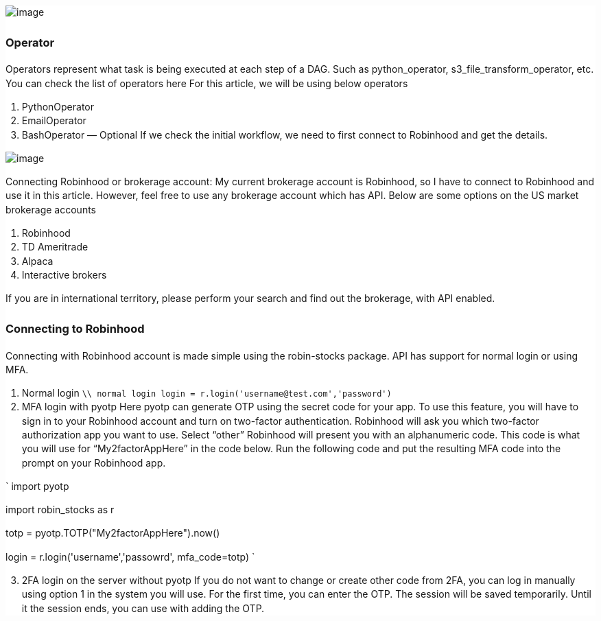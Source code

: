 ![image](https://user-images.githubusercontent.com/31132150/152369541-60680fda-8a3c-4dfb-bae2-59012be9a02d.png)

### Operator
Operators represent what task is being executed at each step of a DAG. Such as python_operator, s3_file_transform_operator, etc. You can check the list of operators here
For this article, we will be using below operators
1. PythonOperator
2. EmailOperator
3. BashOperator — Optional
If we check the initial workflow, we need to first connect to Robinhood and get the details.

![image](https://user-images.githubusercontent.com/31132150/152369824-f00dcf3d-92ad-4973-b7e5-8846e8706f5c.png)

Connecting Robinhood or brokerage account:
My current brokerage account is Robinhood, so I have to connect to Robinhood and use it in this article. However, feel free to use any brokerage account which has API. Below are some options on the US market brokerage accounts
1. Robinhood
2. TD Ameritrade
3. Alpaca
4. Interactive brokers

If you are in international territory, please perform your search and find out the brokerage, with API enabled.

### Connecting to Robinhood
Connecting with Robinhood account is made simple using the robin-stocks package. API has support for normal login or using MFA.
1. Normal login
`
\\ normal login
login = r.login('username@test.com','password')
`
2. MFA login with pyotp
Here pyotp can generate OTP using the secret code for your app. To use this feature, you will have to sign in to your Robinhood account and turn on two-factor authentication. Robinhood will ask you which two-factor authorization app you want to use. Select “other” Robinhood will present you with an alphanumeric code. This code is what you will use for “My2factorAppHere” in the code below. Run the following code and put the resulting MFA code into the prompt on your Robinhood app.

`
import pyotp

import robin_stocks as r

totp  = pyotp.TOTP("My2factorAppHere").now()

login = r.login('username','passowrd', mfa_code=totp)
`

3. 2FA login on the server without pyotp
If you do not want to change or create other code from 2FA, you can log in manually using option 1 in the system you will use. For the first time, you can enter the OTP. The session will be saved temporarily. Until it the session ends, you can use with adding the OTP.

